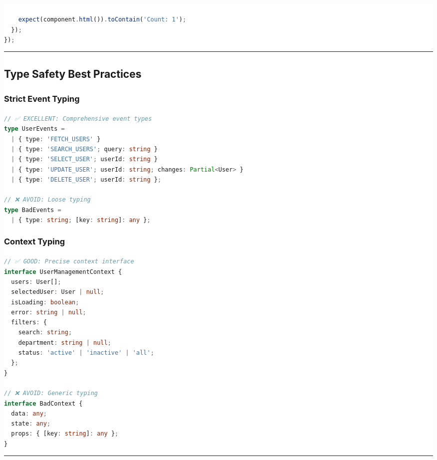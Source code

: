 ```typescript
    
    expect(component.html()).toContain('Count: 1');
  });
});
```

---

## Type Safety Best Practices

### Strict Event Typing

```typescript
// ✅ EXCELLENT: Comprehensive event types
type UserEvents =
  | { type: 'FETCH_USERS' }
  | { type: 'SEARCH_USERS'; query: string }
  | { type: 'SELECT_USER'; userId: string }
  | { type: 'UPDATE_USER'; userId: string; changes: Partial<User> }
  | { type: 'DELETE_USER'; userId: string };

// ❌ AVOID: Loose typing
type BadEvents = 
  | { type: string; [key: string]: any };
```

### Context Typing

```typescript
// ✅ GOOD: Precise context interface
interface UserManagementContext {
  users: User[];
  selectedUser: User | null;
  isLoading: boolean;
  error: string | null;
  filters: {
    search: string;
    department: string | null;
    status: 'active' | 'inactive' | 'all';
  };
}

// ❌ AVOID: Generic typing
interface BadContext {
  data: any;
  state: any;
  props: { [key: string]: any };
}
```

---
